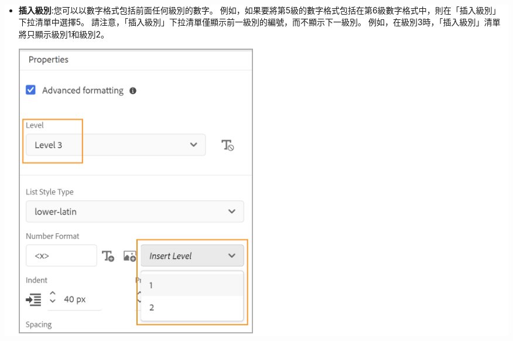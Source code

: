    * **插入級別**:您可以以數字格式包括前面任何級別的數字。 例如，如果要將第5級的數字格式包括在第6級數字格式中，則在「插入級別」下拉清單中選擇5。 請注意，「插入級別」下拉清單僅顯示前一級別的編號，而不顯示下一級別。 例如，在級別3時，「插入級別」清單將只顯示級別1和級別2。

      <img src="./assets/list-insert-level.png" width="400">
